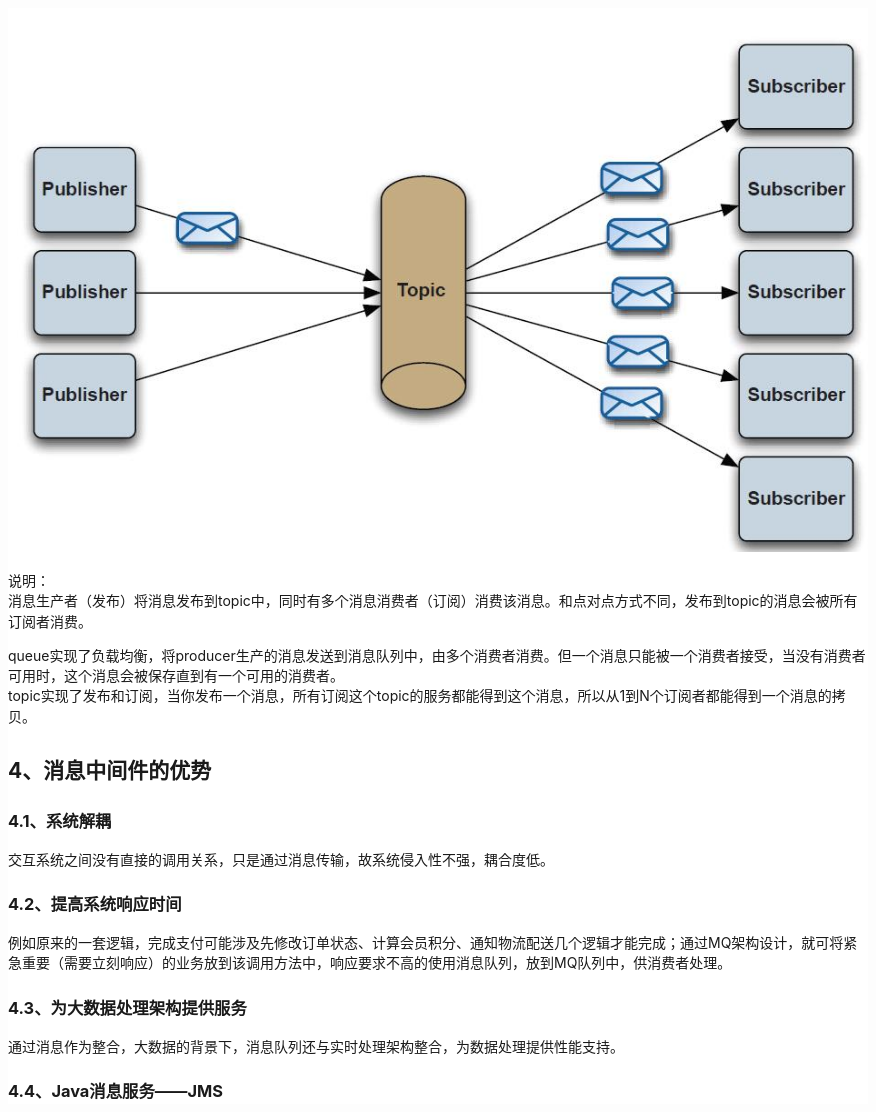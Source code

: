 ![](/assets/20180417-2.png)

说明：  
消息生产者（发布）将消息发布到topic中，同时有多个消息消费者（订阅）消费该消息。和点对点方式不同，发布到topic的消息会被所有订阅者消费。

queue实现了负载均衡，将producer生产的消息发送到消息队列中，由多个消费者消费。但一个消息只能被一个消费者接受，当没有消费者可用时，这个消息会被保存直到有一个可用的消费者。  
topic实现了发布和订阅，当你发布一个消息，所有订阅这个topic的服务都能得到这个消息，所以从1到N个订阅者都能得到一个消息的拷贝。

## 4、消息中间件的优势

### 4.1、系统解耦

交互系统之间没有直接的调用关系，只是通过消息传输，故系统侵入性不强，耦合度低。

### 4.2、提高系统响应时间

例如原来的一套逻辑，完成支付可能涉及先修改订单状态、计算会员积分、通知物流配送几个逻辑才能完成；通过MQ架构设计，就可将紧急重要（需要立刻响应）的业务放到该调用方法中，响应要求不高的使用消息队列，放到MQ队列中，供消费者处理。

### 4.3、为大数据处理架构提供服务

通过消息作为整合，大数据的背景下，消息队列还与实时处理架构整合，为数据处理提供性能支持。

### 4.4、Java消息服务——JMS
